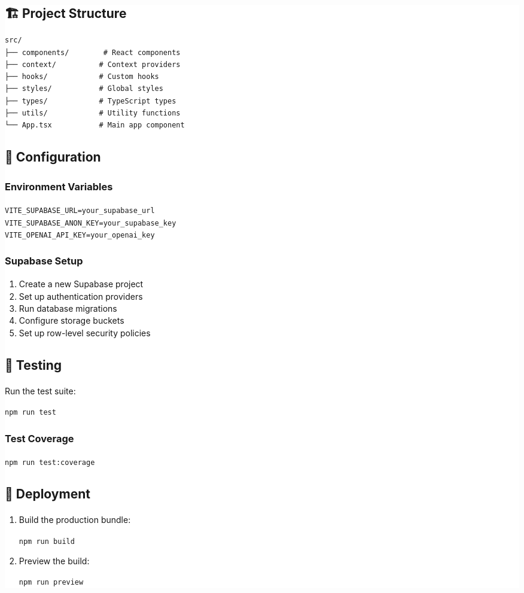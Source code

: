 ## 🏗️ Project Structure

```
src/
├── components/        # React components
├── context/          # Context providers
├── hooks/            # Custom hooks
├── styles/           # Global styles
├── types/            # TypeScript types
├── utils/            # Utility functions
└── App.tsx           # Main app component
```

## 🔧 Configuration

### Environment Variables

```env
VITE_SUPABASE_URL=your_supabase_url
VITE_SUPABASE_ANON_KEY=your_supabase_key
VITE_OPENAI_API_KEY=your_openai_key
```

### Supabase Setup

1. Create a new Supabase project
2. Set up authentication providers
3. Run database migrations
4. Configure storage buckets
5. Set up row-level security policies

## 🧪 Testing

Run the test suite:

```bash
npm run test
```

### Test Coverage

```bash
npm run test:coverage
```

## 🚀 Deployment

1. Build the production bundle:
   ```bash
   npm run build
   ```

2. Preview the build:
   ```bash
   npm run preview
   ```
